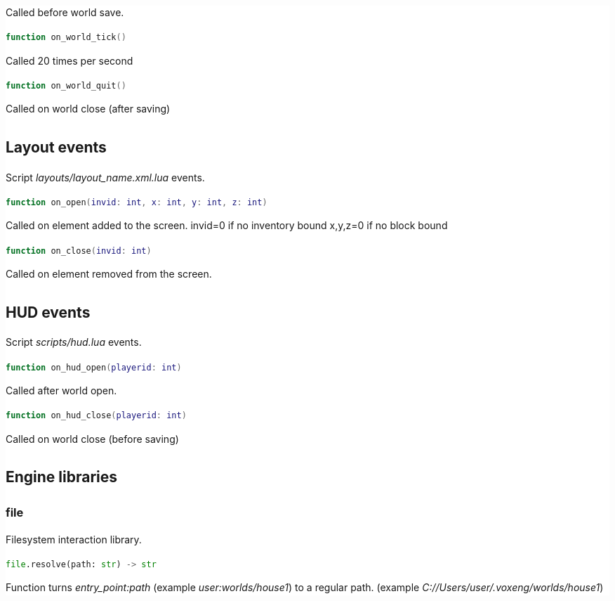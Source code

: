 Called before world save.

```lua
function on_world_tick()
```

Called 20 times per second

```lua
function on_world_quit()
```

Called on world close (after saving)

## Layout events

Script *layouts/layout_name.xml.lua* events.

```lua
function on_open(invid: int, x: int, y: int, z: int)
```

Called on element added to the screen.
invid=0 if no inventory bound
x,y,z=0 if no block bound

```lua
function on_close(invid: int)
```

Called on element removed from the screen.

## HUD events

Script *scripts/hud.lua* events.


```lua
function on_hud_open(playerid: int)
```

Called after world open.

```lua
function on_hud_close(playerid: int)
```

Called on world close (before saving)

## Engine libraries

### file

Filesystem interaction library.

```python
file.resolve(path: str) -> str
```

Function turns *entry_point:path* (example *user:worlds/house1*) to a regular path. (example *C://Users/user/.voxeng/worlds/house1*)
